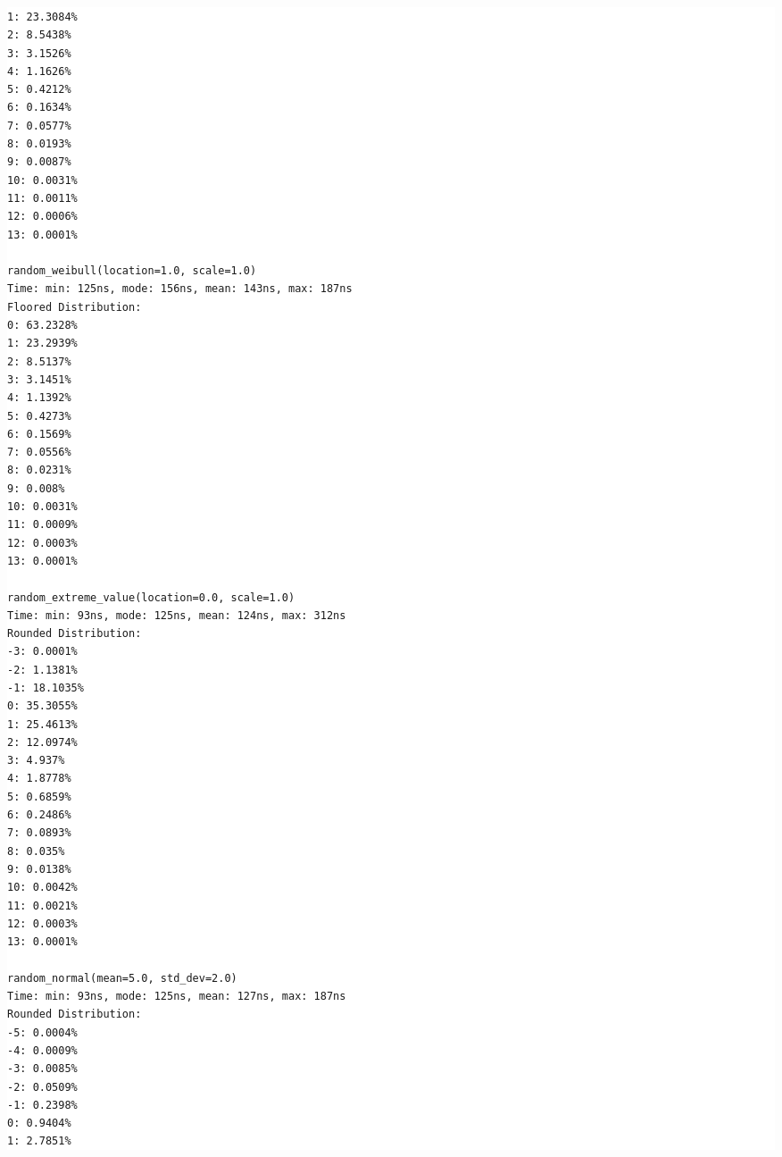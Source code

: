 ```
1: 23.3084%
2: 8.5438%
3: 3.1526%
4: 1.1626%
5: 0.4212%
6: 0.1634%
7: 0.0577%
8: 0.0193%
9: 0.0087%
10: 0.0031%
11: 0.0011%
12: 0.0006%
13: 0.0001%

random_weibull(location=1.0, scale=1.0)
Time: min: 125ns, mode: 156ns, mean: 143ns, max: 187ns
Floored Distribution:
0: 63.2328%
1: 23.2939%
2: 8.5137%
3: 3.1451%
4: 1.1392%
5: 0.4273%
6: 0.1569%
7: 0.0556%
8: 0.0231%
9: 0.008%
10: 0.0031%
11: 0.0009%
12: 0.0003%
13: 0.0001%

random_extreme_value(location=0.0, scale=1.0)
Time: min: 93ns, mode: 125ns, mean: 124ns, max: 312ns
Rounded Distribution:
-3: 0.0001%
-2: 1.1381%
-1: 18.1035%
0: 35.3055%
1: 25.4613%
2: 12.0974%
3: 4.937%
4: 1.8778%
5: 0.6859%
6: 0.2486%
7: 0.0893%
8: 0.035%
9: 0.0138%
10: 0.0042%
11: 0.0021%
12: 0.0003%
13: 0.0001%

random_normal(mean=5.0, std_dev=2.0)
Time: min: 93ns, mode: 125ns, mean: 127ns, max: 187ns
Rounded Distribution:
-5: 0.0004%
-4: 0.0009%
-3: 0.0085%
-2: 0.0509%
-1: 0.2398%
0: 0.9404%
1: 2.7851%
```